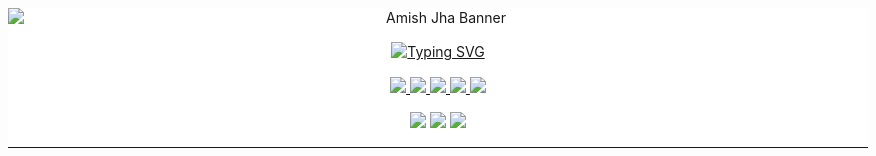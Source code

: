 <div align="center">
  <img 
    src[="https://capsule-render.vercel.app/api?type=waving&height=320&width=1200&text=Amish%20Jha&fontSize=90&fontColor=ffffff&color=gradient&customColorList=4,12,22,32,42&animation=twinkling&fontAlignY=40&desc=🚀%20Full-Stack%20Developer%20|%20🎯%20System%20Architect%20|%20⚡%20Competitive%20Programmer&descAlignY=70&descSize=20&descAlign=55&stroke=2&strokeColor=000000](https://capsule-render.vercel.app/api?type=waving&height=320&width=1200&text=Sahitya%20Kumar&fontSize=90&fontColor=ffffff&color=gradient&customColorList=4,12,22,32,42&animation=twinkling&fontAlignY=40&desc=%F0%9F%9A%80%20Full-Stack%20Developer%20|%20%F0%9F%8E%AF%20System%20Architect%20|%20%E2%9A%A1%20Competitive%20Programmer&descAlignY=70&descSize=20&descAlign=55&stroke=2&strokeColor=000000)" 
    alt="Amish Jha Banner" 
    style="width:100%; max-width:1200px; display:block;"
  />
</div>




<p align="center">
  <a href="https://git.io/typing-svg">
    <img src="https://readme-typing-svg.herokuapp.com?font=Fira+Code&weight=500&size=32&duration=2500&pause=800&color=00D9FF&center=true&vCenter=true&multiline=true&width=900&height=120&lines=🌟+Welcome+to+my+Digital+Universe!;💻+Crafting+Code+%7C+Building+Dreams;🚀+From+Algorithms+to+Architecture;⚡+Top+3.33%25+LeetCode+%7C+CodeChef+Rank+98" alt="Typing SVG" />
  </a>
</p>



<p align="center">
  <a href="https://linkedin.com/in/amishjha">
    <img src="https://img.shields.io/badge/LinkedIn-0A66C2?style=for-the-badge&logo=linkedin&logoColor=white&labelColor=0A66C2" />
  </a>
  <a href="https://leetcode.com/deannos">
    <img src="https://img.shields.io/badge/LeetCode-FFA116?style=for-the-badge&logo=leetcode&logoColor=black&labelColor=FFA116" />
  </a>
  <a href="https://www.codechef.com/users/deannos_coder">
    <img src="https://img.shields.io/badge/CodeChef-5B4638?style=for-the-badge&logo=codechef&logoColor=white&labelColor=5B4638" />
  </a>
  <a href="mailto:amjha21122002@gmail.com">
    <img src="https://img.shields.io/badge/Email-EA4335?style=for-the-badge&logo=gmail&logoColor=white&labelColor=EA4335" />
  </a>
  <a href="https://github.com/deannos">
    <img src="https://img.shields.io/badge/GitHub-181717?style=for-the-badge&logo=github&logoColor=white&labelColor=181717" />
  </a>
</p>


<p align="center">
  <img src="https://komarev.com/ghpvc/?username=deannos&label=Profile%20Views&color=00d9ff&style=for-the-badge&abbreviated=true" />
  <img src="https://img.shields.io/github/followers/deannos?label=Followers&style=for-the-badge&color=00d9ff&labelColor=1a1a1a" />
  <img src="https://img.shields.io/badge/Status-Available%20for%20Work-brightgreen?style=for-the-badge&labelColor=1a1a1a" />
</p>

---